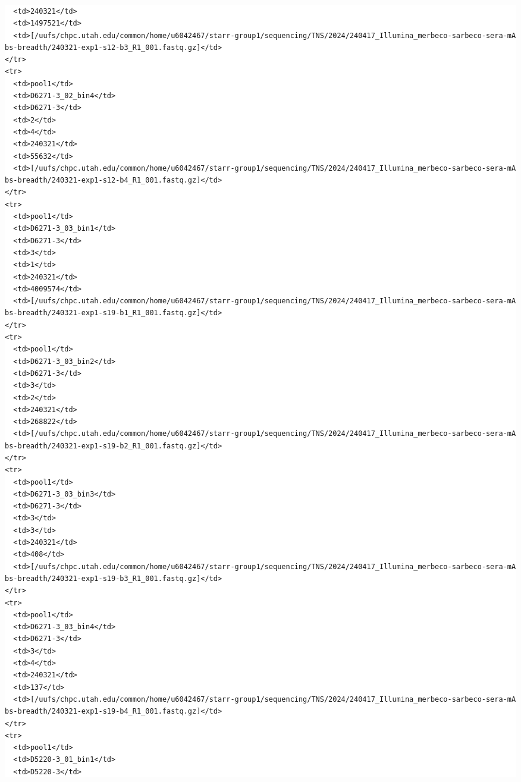       <td>240321</td>
      <td>1497521</td>
      <td>[/uufs/chpc.utah.edu/common/home/u6042467/starr-group1/sequencing/TNS/2024/240417_Illumina_merbeco-sarbeco-sera-mAbs-breadth/240321-exp1-s12-b3_R1_001.fastq.gz]</td>
    </tr>
    <tr>
      <td>pool1</td>
      <td>D6271-3_02_bin4</td>
      <td>D6271-3</td>
      <td>2</td>
      <td>4</td>
      <td>240321</td>
      <td>55632</td>
      <td>[/uufs/chpc.utah.edu/common/home/u6042467/starr-group1/sequencing/TNS/2024/240417_Illumina_merbeco-sarbeco-sera-mAbs-breadth/240321-exp1-s12-b4_R1_001.fastq.gz]</td>
    </tr>
    <tr>
      <td>pool1</td>
      <td>D6271-3_03_bin1</td>
      <td>D6271-3</td>
      <td>3</td>
      <td>1</td>
      <td>240321</td>
      <td>4009574</td>
      <td>[/uufs/chpc.utah.edu/common/home/u6042467/starr-group1/sequencing/TNS/2024/240417_Illumina_merbeco-sarbeco-sera-mAbs-breadth/240321-exp1-s19-b1_R1_001.fastq.gz]</td>
    </tr>
    <tr>
      <td>pool1</td>
      <td>D6271-3_03_bin2</td>
      <td>D6271-3</td>
      <td>3</td>
      <td>2</td>
      <td>240321</td>
      <td>268822</td>
      <td>[/uufs/chpc.utah.edu/common/home/u6042467/starr-group1/sequencing/TNS/2024/240417_Illumina_merbeco-sarbeco-sera-mAbs-breadth/240321-exp1-s19-b2_R1_001.fastq.gz]</td>
    </tr>
    <tr>
      <td>pool1</td>
      <td>D6271-3_03_bin3</td>
      <td>D6271-3</td>
      <td>3</td>
      <td>3</td>
      <td>240321</td>
      <td>408</td>
      <td>[/uufs/chpc.utah.edu/common/home/u6042467/starr-group1/sequencing/TNS/2024/240417_Illumina_merbeco-sarbeco-sera-mAbs-breadth/240321-exp1-s19-b3_R1_001.fastq.gz]</td>
    </tr>
    <tr>
      <td>pool1</td>
      <td>D6271-3_03_bin4</td>
      <td>D6271-3</td>
      <td>3</td>
      <td>4</td>
      <td>240321</td>
      <td>137</td>
      <td>[/uufs/chpc.utah.edu/common/home/u6042467/starr-group1/sequencing/TNS/2024/240417_Illumina_merbeco-sarbeco-sera-mAbs-breadth/240321-exp1-s19-b4_R1_001.fastq.gz]</td>
    </tr>
    <tr>
      <td>pool1</td>
      <td>D5220-3_01_bin1</td>
      <td>D5220-3</td>